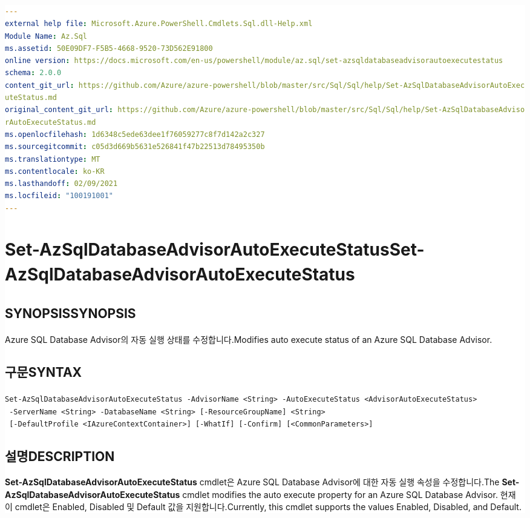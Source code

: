 ```yaml
---
external help file: Microsoft.Azure.PowerShell.Cmdlets.Sql.dll-Help.xml
Module Name: Az.Sql
ms.assetid: 50E09DF7-F5B5-4668-9520-73D562E91800
online version: https://docs.microsoft.com/en-us/powershell/module/az.sql/set-azsqldatabaseadvisorautoexecutestatus
schema: 2.0.0
content_git_url: https://github.com/Azure/azure-powershell/blob/master/src/Sql/Sql/help/Set-AzSqlDatabaseAdvisorAutoExecuteStatus.md
original_content_git_url: https://github.com/Azure/azure-powershell/blob/master/src/Sql/Sql/help/Set-AzSqlDatabaseAdvisorAutoExecuteStatus.md
ms.openlocfilehash: 1d6348c5ede63dee1f76059277c8f7d142a2c327
ms.sourcegitcommit: c05d3d669b5631e526841f47b22513d78495350b
ms.translationtype: MT
ms.contentlocale: ko-KR
ms.lasthandoff: 02/09/2021
ms.locfileid: "100191001"
---
```

# <span data-ttu-id="76f64-101">Set-AzSqlDatabaseAdvisorAutoExecuteStatus</span><span class="sxs-lookup"><span data-stu-id="76f64-101">Set-AzSqlDatabaseAdvisorAutoExecuteStatus</span></span>

## <span data-ttu-id="76f64-102">SYNOPSIS</span><span class="sxs-lookup"><span data-stu-id="76f64-102">SYNOPSIS</span></span>
<span data-ttu-id="76f64-103">Azure SQL Database Advisor의 자동 실행 상태를 수정합니다.</span><span class="sxs-lookup"><span data-stu-id="76f64-103">Modifies auto execute status of an Azure SQL Database Advisor.</span></span>

## <span data-ttu-id="76f64-104">구문</span><span class="sxs-lookup"><span data-stu-id="76f64-104">SYNTAX</span></span>

```
Set-AzSqlDatabaseAdvisorAutoExecuteStatus -AdvisorName <String> -AutoExecuteStatus <AdvisorAutoExecuteStatus>
 -ServerName <String> -DatabaseName <String> [-ResourceGroupName] <String>
 [-DefaultProfile <IAzureContextContainer>] [-WhatIf] [-Confirm] [<CommonParameters>]
```

## <span data-ttu-id="76f64-105">설명</span><span class="sxs-lookup"><span data-stu-id="76f64-105">DESCRIPTION</span></span>
<span data-ttu-id="76f64-106">**Set-AzSqlDatabaseAdvisorAutoExecuteStatus** cmdlet은 Azure SQL Database Advisor에 대한 자동 실행 속성을 수정합니다.</span><span class="sxs-lookup"><span data-stu-id="76f64-106">The **Set-AzSqlDatabaseAdvisorAutoExecuteStatus** cmdlet modifies the auto execute property for an Azure SQL Database Advisor.</span></span>
<span data-ttu-id="76f64-107">현재 이 cmdlet은 Enabled, Disabled 및 Default 값을 지원합니다.</span><span class="sxs-lookup"><span data-stu-id="76f64-107">Currently, this cmdlet supports the values Enabled, Disabled, and Default.</span></span>
